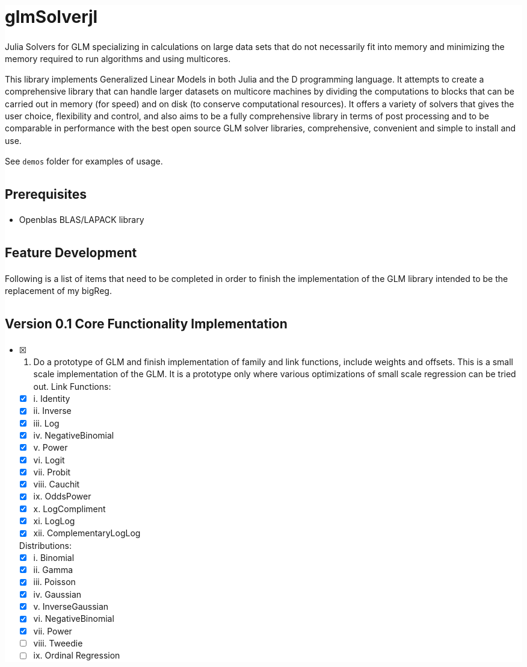 # glmSolverjl
Julia Solvers for GLM specializing in calculations on large data sets that do not necessarily fit into memory and minimizing the memory required to run algorithms and using multicores.

This library implements Generalized Linear Models in both Julia and the D programming language. It attempts to create a comprehensive library that can handle larger datasets on multicore machines by dividing the computations to blocks that can be carried out in memory (for speed) and on disk (to conserve computational resources). It offers a variety of solvers that gives the user choice, flexibility and control, and also aims to be a fully comprehensive library in terms of post processing and to be comparable in performance with the best open source GLM solver libraries, comprehensive, convenient and simple to install and use.

See `demos` folder for examples of usage.

## Prerequisites
* Openblas BLAS/LAPACK library

## Feature Development

Following is a list of items that need to be completed in order to finish the implementation of the GLM library intended to be the replacement of my bigReg.

Version 0.1 Core Functionality Implementation
---------------------------------------------------------------------------------------------------------------------
- [x] 1. Do a prototype of GLM and finish implementation of family and link functions, include weights and offsets. This
is a small scale implementation of the GLM. It is a prototype only where various optimizations of small scale regression
can be tried out. Link Functions:
  - [x] i.    Identity
  - [x] ii.   Inverse
  - [x] iii.  Log
  - [x] iv.   NegativeBinomial
  - [x] v.    Power
  - [x] vi.   Logit
  - [x] vii.  Probit
  - [x] viii. Cauchit
  - [x] ix.   OddsPower
  - [x] x.    LogCompliment
  - [x] xi.   LogLog
  - [x] xii.  ComplementaryLogLog

  Distributions:
  - [x] i.    Binomial
  - [x] ii.   Gamma
  - [x] iii.  Poisson
  - [x] iv.   Gaussian
  - [x] v.    InverseGaussian
  - [x] vi.   NegativeBinomial
  - [x] vii.  Power
  - [ ] viii. Tweedie
  - [ ] ix.   Ordinal Regression
